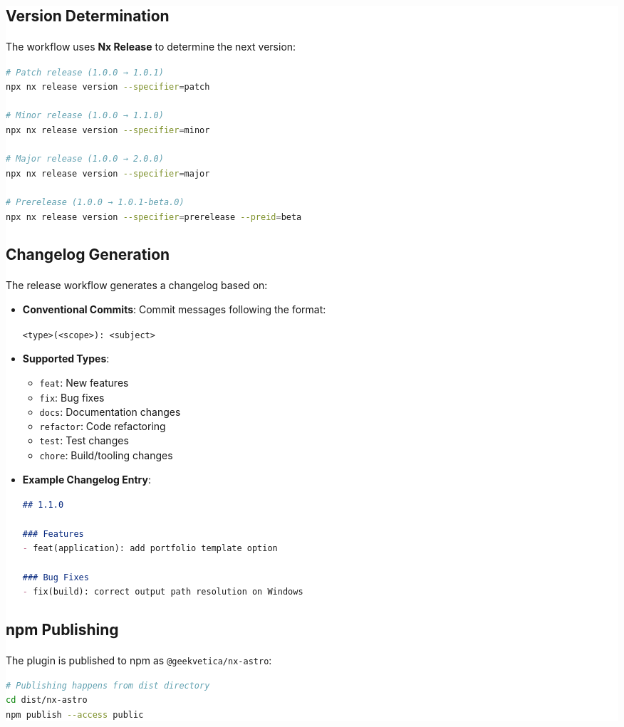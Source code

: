 ## Version Determination

The workflow uses **Nx Release** to determine the next version:

```bash
# Patch release (1.0.0 → 1.0.1)
npx nx release version --specifier=patch

# Minor release (1.0.0 → 1.1.0)
npx nx release version --specifier=minor

# Major release (1.0.0 → 2.0.0)
npx nx release version --specifier=major

# Prerelease (1.0.0 → 1.0.1-beta.0)
npx nx release version --specifier=prerelease --preid=beta
```

## Changelog Generation

The release workflow generates a changelog based on:

- **Conventional Commits**: Commit messages following the format:
  ```
  <type>(<scope>): <subject>
  ```

- **Supported Types**:
  - `feat`: New features
  - `fix`: Bug fixes
  - `docs`: Documentation changes
  - `refactor`: Code refactoring
  - `test`: Test changes
  - `chore`: Build/tooling changes

- **Example Changelog Entry**:
  ```markdown
  ## 1.1.0

  ### Features
  - feat(application): add portfolio template option

  ### Bug Fixes
  - fix(build): correct output path resolution on Windows
  ```

## npm Publishing

The plugin is published to npm as `@geekvetica/nx-astro`:

```bash
# Publishing happens from dist directory
cd dist/nx-astro
npm publish --access public
```
